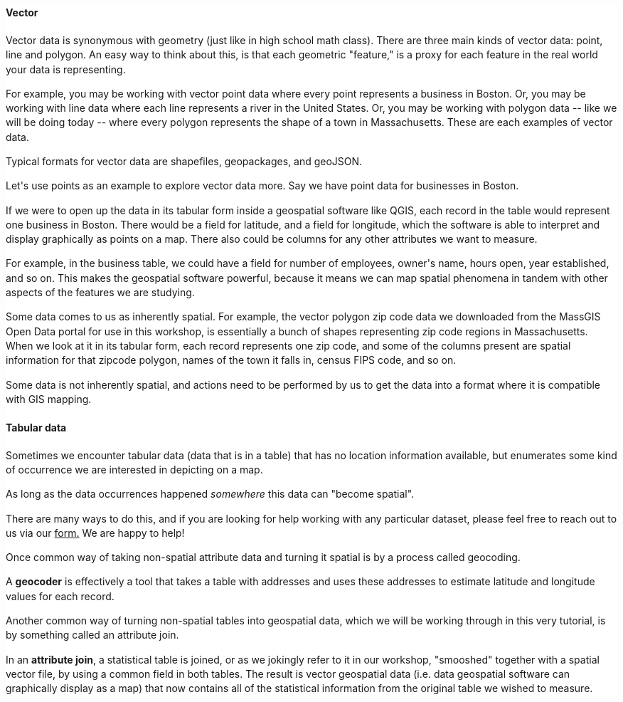 #### **Vector**

Vector data is synonymous with geometry (just like in high school math class). There are three main kinds of vector data: point, line and polygon. An easy way to think about this, is that each geometric "feature," is a proxy for each feature in the real world your data is representing.

For example, you may be working with vector point data where every point represents a business in Boston. Or, you may be working with line data where each line represents a river in the United States. Or, you may be working with polygon data -- like we will be doing today -- where every polygon represents the shape of a town in Massachusetts. These are each examples of vector data.

Typical formats for vector data are shapefiles, geopackages, and geoJSON.

Let's use points as an example to explore vector data more. Say we have point data for businesses in Boston.

If we were to open up the data in its tabular form inside a geospatial software like QGIS, each record in the table would represent one business in Boston. There would be a field for latitude, and a field for longitude, which the software is able to interpret and display graphically as points on a map. There also could be columns for any other attributes we want to measure.

For example, in the business table, we could have a field for number of employees, owner's name, hours open, year established, and so on. This makes the geospatial software powerful, because it means we can map spatial phenomena in tandem with other aspects of the features we are studying.

Some data comes to us as inherently spatial. For example, the vector polygon zip code data we downloaded from the MassGIS Open Data portal for use in this workshop, is essentially a bunch of shapes representing zip code regions in Massachusetts. When we look at it in its tabular form, each record represents one zip code, and some of the columns present are spatial information for that zipcode polygon, names of the town it falls in, census FIPS code, and so on.

Some data is not inherently spatial, and actions need to be performed by us to get the data into a format where it is compatible with GIS mapping.

#### **Tabular data**

Sometimes we encounter tabular data (data that is in a table) that has no location information available, but enumerates some kind of occurrence we are interested in depicting on a map.

As long as the data occurrences happened *somewhere* this data can "become spatial".

There are many ways to do this, and if you are looking for help working with any particular dataset, please feel free to reach out to us via our [form.](https://www.leventhalmap.org/research/geospatial-data/ "Geospatial reference form") We are happy to help!

Once common way of taking non-spatial attribute data and turning it spatial is by a process called geocoding.

A **geocoder** is effectively a tool that takes a table with addresses and uses these addresses to estimate latitude and longitude values for each record.

Another common way of turning non-spatial tables into geospatial data, which we will be working through in this very tutorial, is by something called an attribute join.

In an **attribute join**, a statistical table is joined, or as we jokingly refer to it in our workshop, "smooshed" together with a spatial vector file, by using a common field in both tables. The result is vector geospatial data (i.e. data geospatial software can graphically display as a map) that now contains all of the statistical information from the original table we wished to measure.
